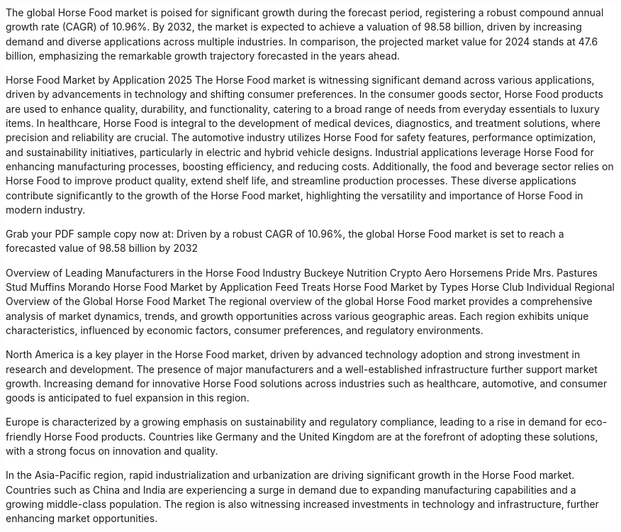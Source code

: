 The global Horse Food market is poised for significant growth during the forecast period, registering a robust compound annual growth rate (CAGR) of 10.96%. By 2032, the market is expected to achieve a valuation of 98.58 billion, driven by increasing demand and diverse applications across multiple industries. In comparison, the projected market value for 2024 stands at 47.6 billion, emphasizing the remarkable growth trajectory forecasted in the years ahead. 

Horse Food Market by Application 2025
The Horse Food market is witnessing significant demand across various applications, driven by advancements in technology and shifting consumer preferences. In the consumer goods sector, Horse Food products are used to enhance quality, durability, and functionality, catering to a broad range of needs from everyday essentials to luxury items. In healthcare, Horse Food is integral to the development of medical devices, diagnostics, and treatment solutions, where precision and reliability are crucial. The automotive industry utilizes Horse Food for safety features, performance optimization, and sustainability initiatives, particularly in electric and hybrid vehicle designs. Industrial applications leverage Horse Food for enhancing manufacturing processes, boosting efficiency, and reducing costs. Additionally, the food and beverage sector relies on Horse Food to improve product quality, extend shelf life, and streamline production processes. These diverse applications contribute significantly to the growth of the Horse Food market, highlighting the versatility and importance of Horse Food in modern industry.

Grab your PDF sample copy now at: Driven by a robust CAGR of 10.96%, the global Horse Food market is set to reach a forecasted value of 98.58 billion by 2032

Overview of Leading Manufacturers in the Horse Food Industry
Buckeye Nutrition
Crypto Aero
Horsemens Pride
Mrs. Pastures
Stud Muffins
Morando
Horse Food Market by Application
Feed
Treats
Horse Food Market by Types
Horse Club
Individual
Regional Overview of the Global Horse Food Market
The regional overview of the global Horse Food market provides a comprehensive analysis of market dynamics, trends, and growth opportunities across various geographic areas. Each region exhibits unique characteristics, influenced by economic factors, consumer preferences, and regulatory environments.

North America is a key player in the Horse Food market, driven by advanced technology adoption and strong investment in research and development. The presence of major manufacturers and a well-established infrastructure further support market growth. Increasing demand for innovative Horse Food solutions across industries such as healthcare, automotive, and consumer goods is anticipated to fuel expansion in this region.

Europe is characterized by a growing emphasis on sustainability and regulatory compliance, leading to a rise in demand for eco-friendly Horse Food products. Countries like Germany and the United Kingdom are at the forefront of adopting these solutions, with a strong focus on innovation and quality.

In the Asia-Pacific region, rapid industrialization and urbanization are driving significant growth in the Horse Food market. Countries such as China and India are experiencing a surge in demand due to expanding manufacturing capabilities and a growing middle-class population. The region is also witnessing increased investments in technology and infrastructure, further enhancing market opportunities.
